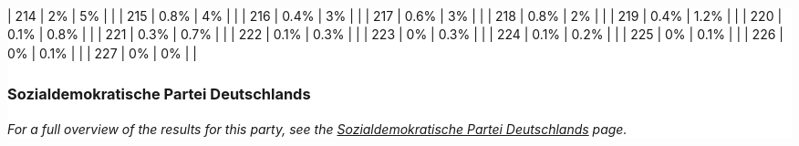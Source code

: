 | 214 | 2% | 5% |  |
| 215 | 0.8% | 4% |  |
| 216 | 0.4% | 3% |  |
| 217 | 0.6% | 3% |  |
| 218 | 0.8% | 2% |  |
| 219 | 0.4% | 1.2% |  |
| 220 | 0.1% | 0.8% |  |
| 221 | 0.3% | 0.7% |  |
| 222 | 0.1% | 0.3% |  |
| 223 | 0% | 0.3% |  |
| 224 | 0.1% | 0.2% |  |
| 225 | 0% | 0.1% |  |
| 226 | 0% | 0.1% |  |
| 227 | 0% | 0% |  |

### Sozialdemokratische Partei Deutschlands

*For a full overview of the results for this party, see the [Sozialdemokratische Partei Deutschlands](party-sozialdemokratischeparteideutschlands.html) page.*
